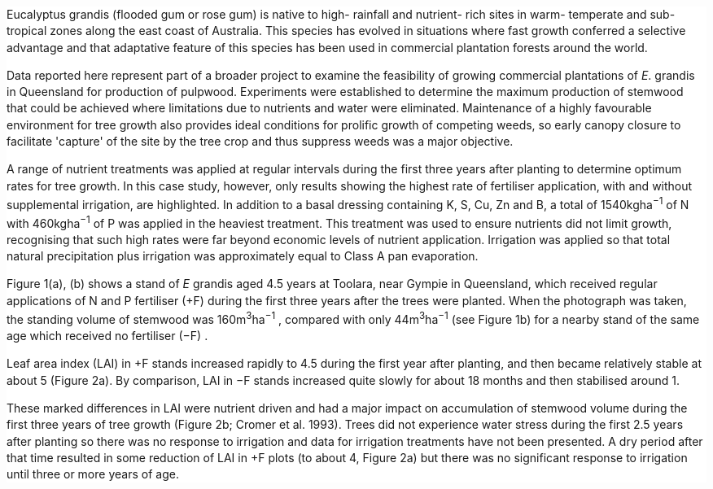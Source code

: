 Eucalyptus grandis (flooded gum or rose gum) is native to high- rainfall and nutrient- rich sites in warm- temperate and sub- tropical zones along the east coast of Australia. This species has evolved in situations where fast growth conferred a selective advantage and that adaptative feature of this species has been used in commercial plantation forests around the world.

Data reported here represent part of a broader project to examine the feasibility of growing commercial plantations of  $E.$  grandis in Queensland for production of pulpwood. Experiments were established to determine the maximum production of stemwood that could be achieved where limitations due to nutrients and water were eliminated. Maintenance of a highly favourable environment for tree growth also provides ideal conditions for prolific growth of competing weeds, so early canopy closure to facilitate 'capture' of the site by the tree crop and thus suppress weeds was a major objective.

A range of nutrient treatments was applied at regular intervals during the first three years after planting to determine optimum rates for tree growth. In this case study, however, only results showing the highest rate of fertiliser application, with and without supplemental irrigation, are highlighted. In addition to a basal dressing containing K, S, Cu, Zn and B, a total of  $1540\mathrm{kg}\mathrm{ha}^{- 1}$  of N with  $460\mathrm{kg}\mathrm{ha}^{- 1}$  of P was applied in the heaviest treatment. This treatment was used to ensure nutrients did not limit growth, recognising that such high rates were far beyond economic levels of nutrient application. Irrigation was applied so that total natural precipitation plus irrigation was approximately equal to Class A pan evaporation.

Figure 1(a), (b) shows a stand of  $E$  grandis aged 4.5 years at Toolara, near Gympie in Queensland, which received regular applications of N and P fertiliser  $(+\mathrm{F})$  during the first three years after the trees were planted. When the photograph was taken, the standing volume of stemwood was  $160\mathrm{m}^3\mathrm{ha}^{- 1}$ , compared with only  $44\mathrm{m}^3\mathrm{ha}^{- 1}$  (see Figure 1b) for a nearby stand of the same age which received no fertiliser  $(- \mathrm{F})$ .

Leaf area index (LAI) in  $+\mathrm{F}$  stands increased rapidly to 4.5 during the first year after planting, and then became relatively stable at about 5 (Figure 2a). By comparison, LAI in  $- \mathrm{F}$  stands increased quite slowly for about 18 months and then stabilised around 1.

These marked differences in LAI were nutrient driven and had a major impact on accumulation of stemwood volume during the first three years of tree growth (Figure 2b; Cromer et al. 1993). Trees did not experience water stress during the first 2.5 years after planting so there was no response to irrigation and data for irrigation treatments have not been presented. A dry period after that time resulted in some reduction of LAI in  $+\mathrm{F}$  plots (to about 4, Figure 2a) but there was no significant response to irrigation until three or more years of age.
